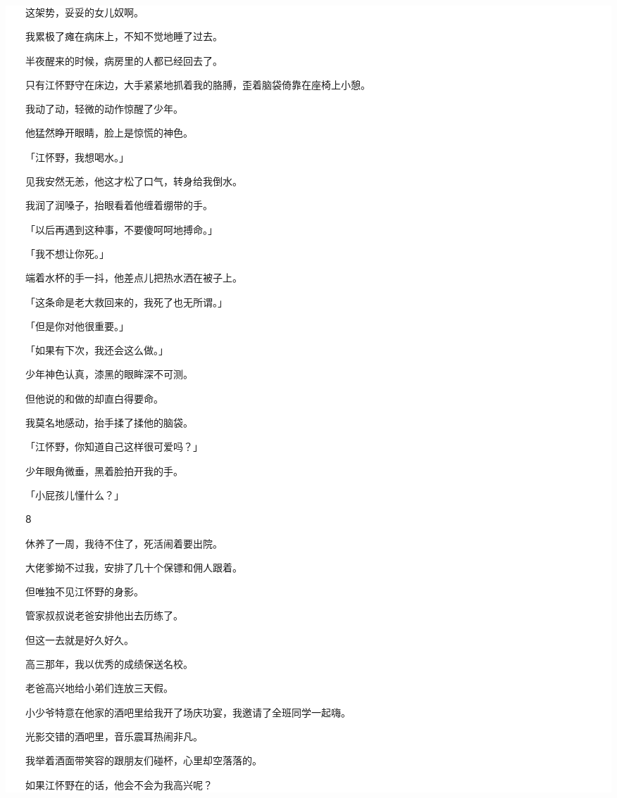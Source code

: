 &emsp;&emsp;这架势，妥妥的女儿奴啊。  
  
&emsp;&emsp;我累极了瘫在病床上，不知不觉地睡了过去。  
  
&emsp;&emsp;半夜醒来的时候，病房里的人都已经回去了。  
  
&emsp;&emsp;只有江怀野守在床边，大手紧紧地抓着我的胳膊，歪着脑袋倚靠在座椅上小憩。  
  
&emsp;&emsp;我动了动，轻微的动作惊醒了少年。  
  
&emsp;&emsp;他猛然睁开眼睛，脸上是惊慌的神色。  
  
&emsp;&emsp;「江怀野，我想喝水。」  
  
&emsp;&emsp;见我安然无恙，他这才松了口气，转身给我倒水。  
  
&emsp;&emsp;我润了润嗓子，抬眼看着他缠着绷带的手。  
  
&emsp;&emsp;「以后再遇到这种事，不要傻呵呵地搏命。」  
  
&emsp;&emsp;「我不想让你死。」  
  
&emsp;&emsp;端着水杯的手一抖，他差点儿把热水洒在被子上。  
  
&emsp;&emsp;「这条命是老大救回来的，我死了也无所谓。」  
  
&emsp;&emsp;「但是你对他很重要。」  
  
&emsp;&emsp;「如果有下次，我还会这么做。」  
  
&emsp;&emsp;少年神色认真，漆黑的眼眸深不可测。  
  
&emsp;&emsp;但他说的和做的却直白得要命。  
  
&emsp;&emsp;我莫名地感动，抬手揉了揉他的脑袋。  
  
&emsp;&emsp;「江怀野，你知道自己这样很可爱吗？」  
  
&emsp;&emsp;少年眼角微垂，黑着脸拍开我的手。  
  
&emsp;&emsp;「小屁孩儿懂什么？」  
  
&emsp;&emsp;8  
  
&emsp;&emsp;休养了一周，我待不住了，死活闹着要出院。  
  
&emsp;&emsp;大佬爹拗不过我，安排了几十个保镖和佣人跟着。  
  
&emsp;&emsp;但唯独不见江怀野的身影。  
  
&emsp;&emsp;管家叔叔说老爸安排他出去历练了。  
  
&emsp;&emsp;但这一去就是好久好久。  
  
&emsp;&emsp;高三那年，我以优秀的成绩保送名校。  
  
&emsp;&emsp;老爸高兴地给小弟们连放三天假。  
  
&emsp;&emsp;小少爷特意在他家的酒吧里给我开了场庆功宴，我邀请了全班同学一起嗨。  
  
&emsp;&emsp;光影交错的酒吧里，音乐震耳热闹非凡。  
  
&emsp;&emsp;我举着酒面带笑容的跟朋友们碰杯，心里却空落落的。  
  
&emsp;&emsp;如果江怀野在的话，他会不会为我高兴呢？  
  